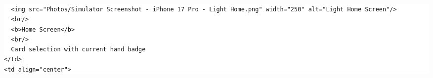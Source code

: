       <img src="Photos/Simulator Screenshot - iPhone 17 Pro - Light Home.png" width="250" alt="Light Home Screen"/>
      <br/>
      <b>Home Screen</b>
      <br/>
      Card selection with current hand badge
    </td>
    <td align="center">